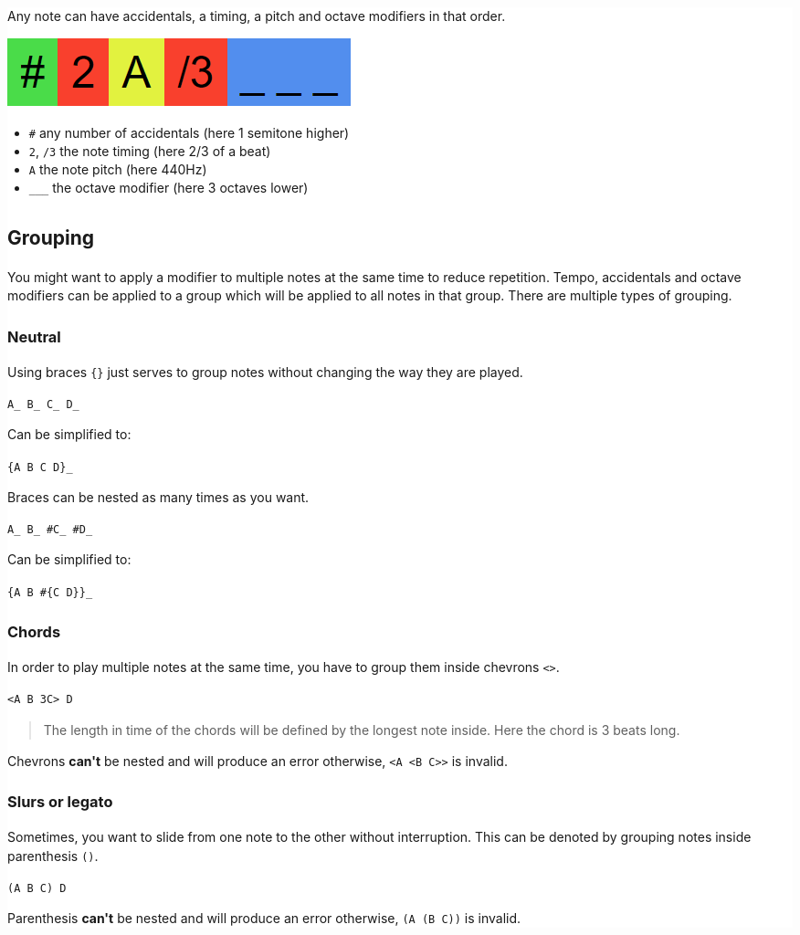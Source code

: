 Any note can have accidentals, a timing, a pitch and octave modifiers in that order.

![example of #2A/3___](./example.png)

 - `#` any number of accidentals (here 1 semitone higher)
 - `2`, `/3` the note timing (here 2/3 of a beat)
 - `A` the note pitch (here 440Hz)
 - `___` the octave modifier (here 3 octaves lower)


## Grouping

You might want to apply a modifier to multiple notes at the same time to reduce repetition.
Tempo, accidentals and octave modifiers can be applied to a group which will be applied to all notes in that group.
There are multiple types of grouping.

### Neutral

Using braces `{}` just serves to group notes without changing the way they are played.

    A_ B_ C_ D_

Can be simplified to:

    {A B C D}_

Braces can be nested as many times as you want.

    A_ B_ #C_ #D_

Can be simplified to:

    {A B #{C D}}_

### Chords

In order to play multiple notes at the same time, you have to group them inside chevrons `<>`.

    <A B 3C> D
> The length in time of the chords will be defined by the longest note inside. Here the chord is 3 beats long.

Chevrons **can't** be nested and will produce an error otherwise, `<A <B C>>` is invalid.


### Slurs or legato

Sometimes, you want to slide from one note to the other without interruption. This can be denoted by grouping notes inside parenthesis `()`.

    (A B C) D

Parenthesis **can't** be nested and will produce an error otherwise, `(A (B C))` is invalid.
